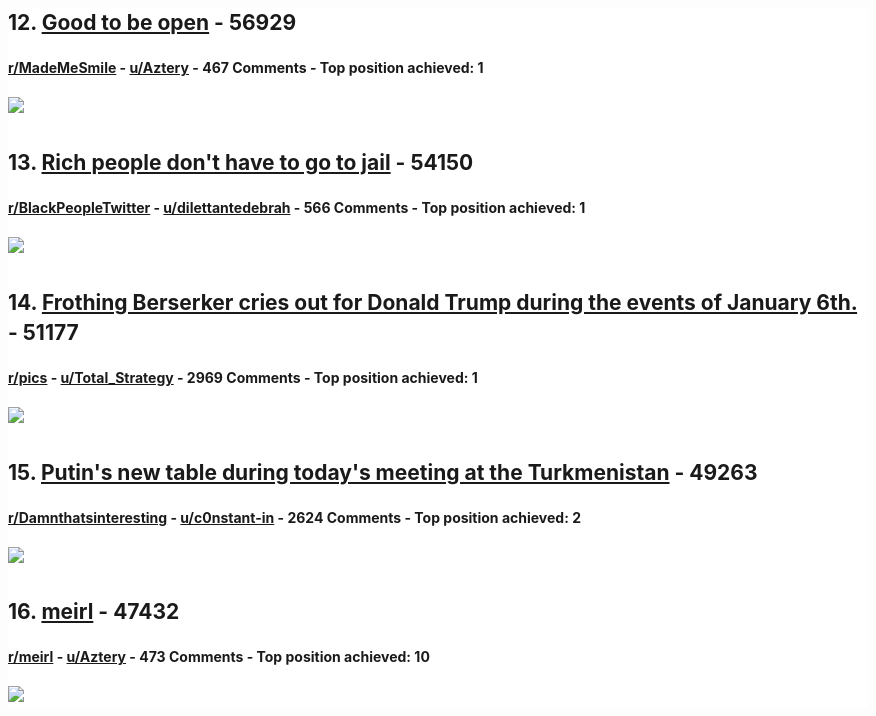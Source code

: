## 12. [Good to be open](http://reddit.com/r/MadeMeSmile/comments/vn4alk/good_to_be_open/) - 56929
#### [r/MadeMeSmile](http://reddit.com/r/MadeMeSmile) - [u/Aztery](http://reddit.com/u/Aztery) - 467 Comments - Top position achieved: 1

<a href="https://i.redd.it/ieu94bpnyg891.png"><img src="https://b.thumbs.redditmedia.com/xWBSL6futADwc0FFmz4jndhLA6-3RcbbSc4MaDdfc4I.jpg"></img></a>

## 13. [Rich people don't have to go to jail](http://reddit.com/r/BlackPeopleTwitter/comments/vnfqsp/rich_people_dont_have_to_go_to_jail/) - 54150
#### [r/BlackPeopleTwitter](http://reddit.com/r/BlackPeopleTwitter) - [u/dilettantedebrah](http://reddit.com/u/dilettantedebrah) - 566 Comments - Top position achieved: 1

<a href="https://i.redd.it/t7qmquh8ak891.jpg"><img src="https://b.thumbs.redditmedia.com/EHtgYKGEwxDxFoTpCM_PxJcOIPB0upbm2Rl9DZdJepo.jpg"></img></a>

## 14. [Frothing Berserker cries out for Donald Trump during the events of January 6th.](http://reddit.com/r/pics/comments/vnh070/frothing_berserker_cries_out_for_donald_trump/) - 51177
#### [r/pics](http://reddit.com/r/pics) - [u/Total_Strategy](http://reddit.com/u/Total_Strategy) - 2969 Comments - Top position achieved: 1

<a href="https://i.redd.it/bmwpen4akk891.jpg"><img src="https://b.thumbs.redditmedia.com/jXfcCDCJTBYKnSW7Q16Aho9HWkehj15brCQaN9WG0LM.jpg"></img></a>

## 15. [Putin's new table during today's meeting at the Turkmenistan](http://reddit.com/r/Damnthatsinteresting/comments/vnovkl/putins_new_table_during_todays_meeting_at_the/) - 49263
#### [r/Damnthatsinteresting](http://reddit.com/r/Damnthatsinteresting) - [u/c0nstant-in](http://reddit.com/u/c0nstant-in) - 2624 Comments - Top position achieved: 2

<a href="https://i.redd.it/c8sqgrt7am891.jpg"><img src="https://b.thumbs.redditmedia.com/Y2OeOPwC4MVxjjOoo53cRQoWt-gei73gCo0h4pH6DWQ.jpg"></img></a>

## 16. [meirl](http://reddit.com/r/meirl/comments/vnemma/meirl/) - 47432
#### [r/meirl](http://reddit.com/r/meirl) - [u/Aztery](http://reddit.com/u/Aztery) - 473 Comments - Top position achieved: 10

<a href="https://i.redd.it/m4brjve80k891.png"><img src="https://b.thumbs.redditmedia.com/GmiP2l8F3QETxuAlZ13CnJkwyeOJXipkwKPAbrQWr-s.jpg"></img></a>
